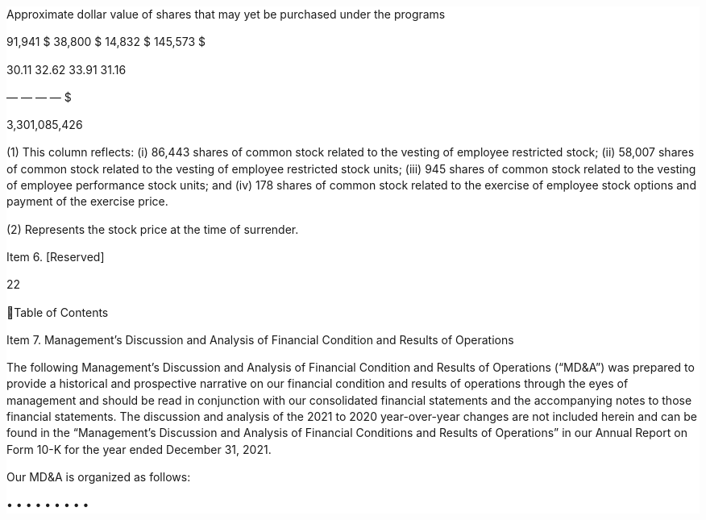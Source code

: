 Approximate
dollar value of
shares that may
yet be purchased
under the
programs

91,941    $
38,800    $
14,832    $
145,573    $

30.11
32.62
33.91
31.16

—
—
—
—    $

3,301,085,426

(1) This column reflects: (i) 86,443 shares of common stock related to the vesting of employee restricted stock; (ii) 58,007 shares of common stock related to the vesting of employee restricted stock units; (iii)
945 shares of common stock related to the vesting of employee performance stock units; and (iv) 178 shares of common stock related to the exercise of employee stock options and payment of the exercise
price.

(2) Represents the stock price at the time of surrender.

Item 6. [Reserved]

22

Table of Contents

Item 7. Management’s Discussion and Analysis of Financial Condition and Results of Operations

The following Management’s Discussion and Analysis of Financial Condition and Results of Operations (“MD&A”) was prepared to provide a historical and prospective
narrative on our financial condition and results of operations through the eyes of management and should be read in conjunction with our consolidated financial
statements and the accompanying notes to those financial statements. The discussion and analysis of the 2021 to 2020 year-over-year changes are not included herein
and can be found in the “Management’s Discussion and Analysis of Financial Conditions and Results of Operations” in our Annual Report on Form 10-K for the year
ended December 31, 2021.

Our MD&A is organized as follows:

•
•
•
•
•
•
•
•
•
